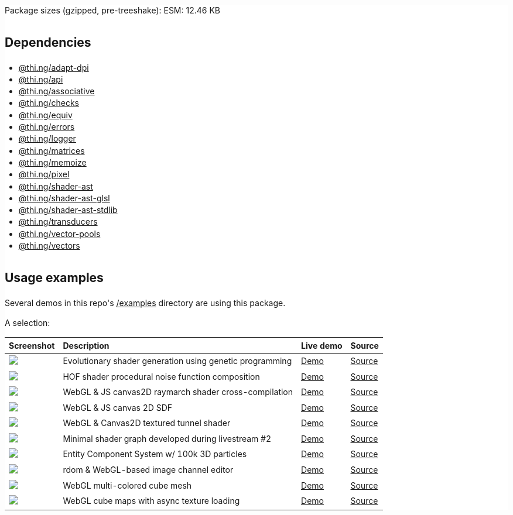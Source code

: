 Package sizes (gzipped, pre-treeshake): ESM: 12.46 KB

## Dependencies

- [@thi.ng/adapt-dpi](https://github.com/thi-ng/umbrella/tree/develop/packages/adapt-dpi)
- [@thi.ng/api](https://github.com/thi-ng/umbrella/tree/develop/packages/api)
- [@thi.ng/associative](https://github.com/thi-ng/umbrella/tree/develop/packages/associative)
- [@thi.ng/checks](https://github.com/thi-ng/umbrella/tree/develop/packages/checks)
- [@thi.ng/equiv](https://github.com/thi-ng/umbrella/tree/develop/packages/equiv)
- [@thi.ng/errors](https://github.com/thi-ng/umbrella/tree/develop/packages/errors)
- [@thi.ng/logger](https://github.com/thi-ng/umbrella/tree/develop/packages/logger)
- [@thi.ng/matrices](https://github.com/thi-ng/umbrella/tree/develop/packages/matrices)
- [@thi.ng/memoize](https://github.com/thi-ng/umbrella/tree/develop/packages/memoize)
- [@thi.ng/pixel](https://github.com/thi-ng/umbrella/tree/develop/packages/pixel)
- [@thi.ng/shader-ast](https://github.com/thi-ng/umbrella/tree/develop/packages/shader-ast)
- [@thi.ng/shader-ast-glsl](https://github.com/thi-ng/umbrella/tree/develop/packages/shader-ast-glsl)
- [@thi.ng/shader-ast-stdlib](https://github.com/thi-ng/umbrella/tree/develop/packages/shader-ast-stdlib)
- [@thi.ng/transducers](https://github.com/thi-ng/umbrella/tree/develop/packages/transducers)
- [@thi.ng/vector-pools](https://github.com/thi-ng/umbrella/tree/develop/packages/vector-pools)
- [@thi.ng/vectors](https://github.com/thi-ng/umbrella/tree/develop/packages/vectors)

## Usage examples

Several demos in this repo's
[/examples](https://github.com/thi-ng/umbrella/tree/develop/examples)
directory are using this package.

A selection:

| Screenshot                                                                                                                   | Description                                                      | Live demo                                                 | Source                                                                                 |
|:-----------------------------------------------------------------------------------------------------------------------------|:-----------------------------------------------------------------|:----------------------------------------------------------|:---------------------------------------------------------------------------------------|
| <img src="https://raw.githubusercontent.com/thi-ng/umbrella/develop/assets/examples/shader-ast-evo.jpg" width="240"/>        | Evolutionary shader generation using genetic programming         | [Demo](https://demo.thi.ng/umbrella/shader-ast-evo/)      | [Source](https://github.com/thi-ng/umbrella/tree/develop/examples/shader-ast-evo)      |
| <img src="https://raw.githubusercontent.com/thi-ng/umbrella/develop/assets/examples/shader-ast-noise.jpg" width="240"/>      | HOF shader procedural noise function composition                 | [Demo](https://demo.thi.ng/umbrella/shader-ast-noise/)    | [Source](https://github.com/thi-ng/umbrella/tree/develop/examples/shader-ast-noise)    |
| <img src="https://raw.githubusercontent.com/thi-ng/umbrella/develop/assets/shader-ast/shader-ast-raymarch.jpg" width="240"/> | WebGL & JS canvas2D raymarch shader cross-compilation            | [Demo](https://demo.thi.ng/umbrella/shader-ast-raymarch/) | [Source](https://github.com/thi-ng/umbrella/tree/develop/examples/shader-ast-raymarch) |
| <img src="https://raw.githubusercontent.com/thi-ng/umbrella/develop/assets/examples/shader-ast-sdf2d.jpg" width="240"/>      | WebGL & JS canvas 2D SDF                                         | [Demo](https://demo.thi.ng/umbrella/shader-ast-sdf2d/)    | [Source](https://github.com/thi-ng/umbrella/tree/develop/examples/shader-ast-sdf2d)    |
| <img src="https://raw.githubusercontent.com/thi-ng/umbrella/develop/assets/examples/shader-ast-tunnel.jpg" width="240"/>     | WebGL & Canvas2D textured tunnel shader                          | [Demo](https://demo.thi.ng/umbrella/shader-ast-tunnel/)   | [Source](https://github.com/thi-ng/umbrella/tree/develop/examples/shader-ast-tunnel)   |
| <img src="https://raw.githubusercontent.com/thi-ng/umbrella/develop/assets/examples/shader-graph.jpg" width="240"/>          | Minimal shader graph developed during livestream #2              | [Demo](https://demo.thi.ng/umbrella/shader-graph/)        | [Source](https://github.com/thi-ng/umbrella/tree/develop/examples/shader-graph)        |
| <img src="https://raw.githubusercontent.com/thi-ng/umbrella/develop/assets/examples/soa-ecs-100k.png" width="240"/>          | Entity Component System w/ 100k 3D particles                     | [Demo](https://demo.thi.ng/umbrella/soa-ecs/)             | [Source](https://github.com/thi-ng/umbrella/tree/develop/examples/soa-ecs)             |
| <img src="https://raw.githubusercontent.com/thi-ng/umbrella/develop/assets/examples/webgl-channel-mixer.jpg" width="240"/>   | rdom & WebGL-based image channel editor                          | [Demo](https://demo.thi.ng/umbrella/webgl-channel-mixer/) | [Source](https://github.com/thi-ng/umbrella/tree/develop/examples/webgl-channel-mixer) |
| <img src="https://raw.githubusercontent.com/thi-ng/umbrella/develop/assets/examples/webgl-cube.png" width="240"/>            | WebGL multi-colored cube mesh                                    | [Demo](https://demo.thi.ng/umbrella/webgl-cube/)          | [Source](https://github.com/thi-ng/umbrella/tree/develop/examples/webgl-cube)          |
| <img src="https://raw.githubusercontent.com/thi-ng/umbrella/develop/assets/examples/webgl-cubemap.jpg" width="240"/>         | WebGL cube maps with async texture loading                       | [Demo](https://demo.thi.ng/umbrella/webgl-cubemap/)       | [Source](https://github.com/thi-ng/umbrella/tree/develop/examples/webgl-cubemap)       |